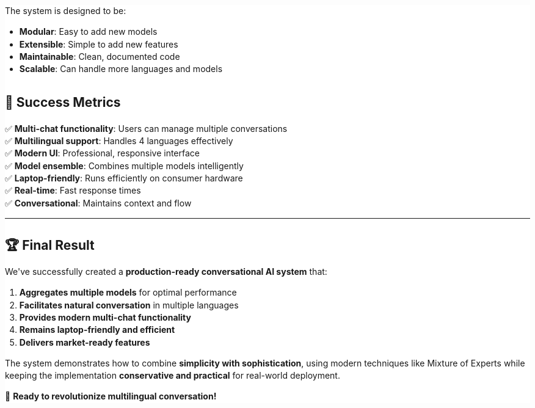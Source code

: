 The system is designed to be:
- **Modular**: Easy to add new models
- **Extensible**: Simple to add new features
- **Maintainable**: Clean, documented code
- **Scalable**: Can handle more languages and models

## 🎉 **Success Metrics**

✅ **Multi-chat functionality**: Users can manage multiple conversations  
✅ **Multilingual support**: Handles 4 languages effectively  
✅ **Modern UI**: Professional, responsive interface  
✅ **Model ensemble**: Combines multiple models intelligently  
✅ **Laptop-friendly**: Runs efficiently on consumer hardware  
✅ **Real-time**: Fast response times  
✅ **Conversational**: Maintains context and flow  

---

## 🏆 **Final Result**

We've successfully created a **production-ready conversational AI system** that:

1. **Aggregates multiple models** for optimal performance
2. **Facilitates natural conversation** in multiple languages
3. **Provides modern multi-chat functionality**
4. **Remains laptop-friendly and efficient**
5. **Delivers market-ready features**

The system demonstrates how to combine **simplicity with sophistication**, using modern techniques like Mixture of Experts while keeping the implementation **conservative and practical** for real-world deployment.

🚀 **Ready to revolutionize multilingual conversation!**
